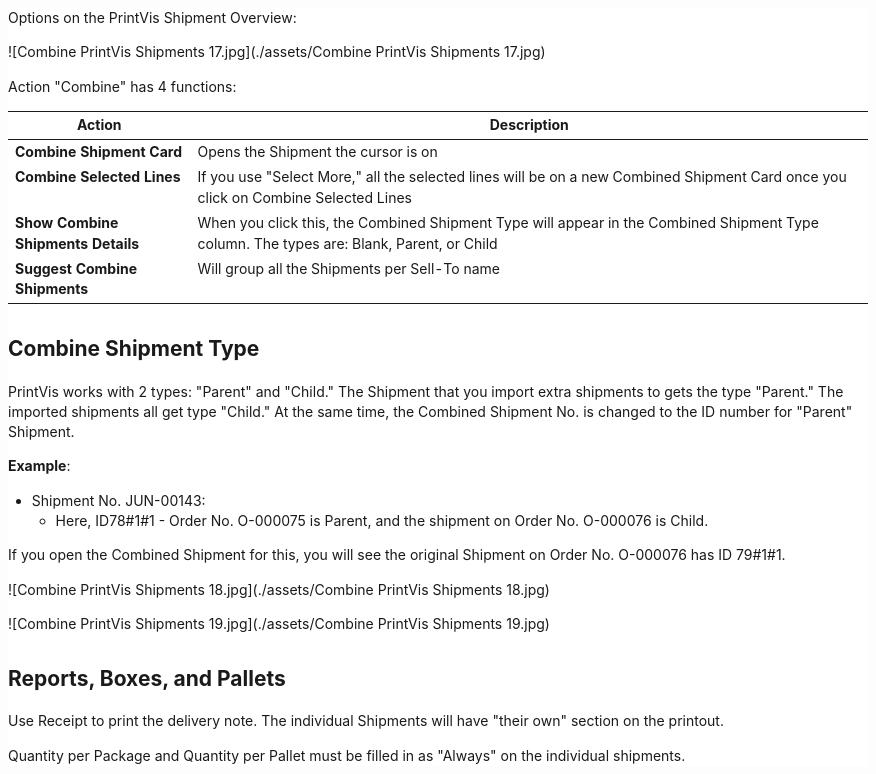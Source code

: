 Options on the PrintVis Shipment Overview:

![Combine PrintVis Shipments 17.jpg](./assets/Combine PrintVis Shipments 17.jpg)

 Action "Combine" has 4 functions:

| Action                     | Description                                                                                                           |
|----------------------------|-----------------------------------------------------------------------------------------------------------------------|
| **Combine Shipment Card**   | Opens the Shipment the cursor is on                                                                                 |
| **Combine Selected Lines**  | If you use "Select More," all the selected lines will be on a new Combined Shipment Card once you click on Combine Selected Lines |
| **Show Combine Shipments Details** | When you click this, the Combined Shipment Type will appear in the Combined Shipment Type column. The types are: Blank, Parent, or Child |
| **Suggest Combine Shipments** | Will group all the Shipments per Sell-To name                                                                       |

## Combine Shipment Type

PrintVis works with 2 types: "Parent" and "Child." The Shipment that you import extra shipments to gets the type "Parent." The imported shipments all get type "Child." At the same time, the Combined Shipment No. is changed to the ID number for "Parent" Shipment.

**Example**:

- Shipment No. JUN-00143:
    - Here, ID78#1#1 - Order No. O-000075 is Parent, and the shipment on Order No. O-000076 is Child.

If you open the Combined Shipment for this, you will see the original Shipment on Order No. O-000076 has ID 79#1#1.

![Combine PrintVis Shipments 18.jpg](./assets/Combine PrintVis Shipments 18.jpg)

![Combine PrintVis Shipments 19.jpg](./assets/Combine PrintVis Shipments 19.jpg)

## Reports, Boxes, and Pallets

Use Receipt to print the delivery note.  The individual Shipments will have "their own" section on the printout.

Quantity per Package and Quantity per Pallet must be filled in as "Always" on the individual shipments.
